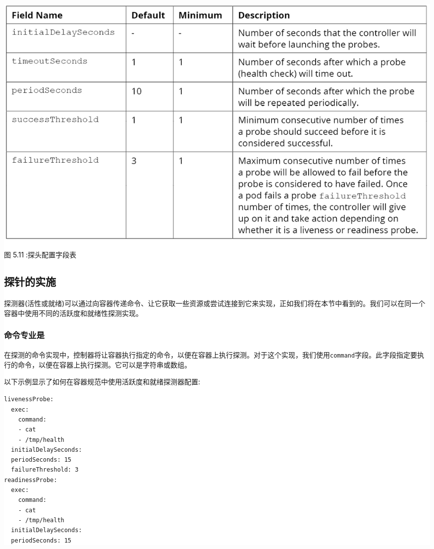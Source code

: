 ![Figure 5.11: Table showing configuration fields for probes ](img/B14870_05_11.jpg)

图 5.11 :探头配置字段表

## 探针的实施

探测器(活性或就绪)可以通过向容器传递命令、让它获取一些资源或尝试连接到它来实现，正如我们将在本节中看到的。我们可以在同一个容器中使用不同的活跃度和就绪性探测实现。

### 命令专业是

在探测的命令实现中，控制器将让容器执行指定的命令，以便在容器上执行探测。对于这个实现，我们使用`command`字段。此字段指定要执行的命令，以便在容器上执行探测。它可以是字符串或数组。

以下示例显示了如何在容器规范中使用活跃度和就绪探测器配置:

```
livenessProbe:
  exec:
    command:
    - cat
    - /tmp/health
  initialDelaySeconds:
  periodSeconds: 15
  failureThreshold: 3
readinessProbe:
  exec:
    command:
    - cat
    - /tmp/health
  initialDelaySeconds:
  periodSeconds: 15
```
